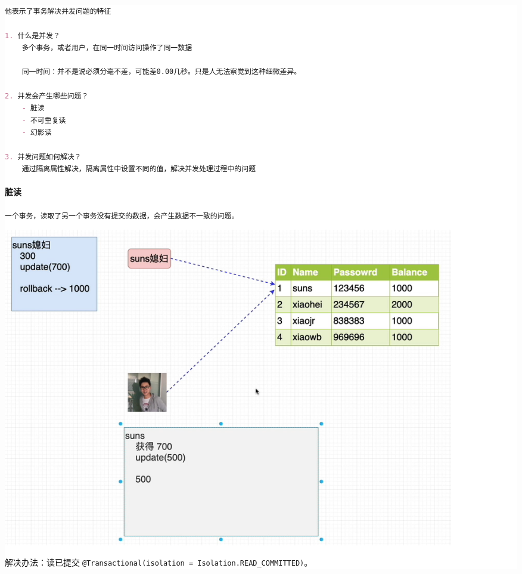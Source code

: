```markdown
他表示了事务解决并发问题的特征

1. 什么是并发？
	多个事务，或者用户，在同一时间访问操作了同一数据
	
	同一时间：并不是说必须分毫不差，可能差0.00几秒。只是人无法察觉到这种细微差异。

2. 并发会产生哪些问题？
    - 脏读
    - 不可重复读
    - 幻影读

3. 并发问题如何解决？
	通过隔离属性解决，隔离属性中设置不同的值，解决并发处理过程中的问题
```

#### 脏读

```markdown
一个事务，读取了另一个事务没有提交的数据，会产生数据不一致的问题。
```

![image-20210304145821324](图片/image-20210304145821324.png)

解决办法：读已提交  `@Transactional(isolation = Isolation.READ_COMMITTED)`。
